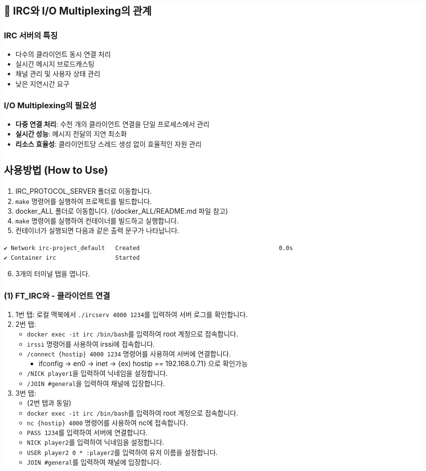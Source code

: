 



## 🌟 IRC와 I/O Multiplexing의 관계

### IRC 서버의 특징
- 다수의 클라이언트 동시 연결 처리
- 실시간 메시지 브로드캐스팅
- 채널 관리 및 사용자 상태 관리
- 낮은 지연시간 요구

### I/O Multiplexing의 필요성
- **다중 연결 처리**: 수천 개의 클라이언트 연결을 단일 프로세스에서 관리
- **실시간 성능**: 메시지 전달의 지연 최소화
- **리소스 효율성**: 클라이언트당 스레드 생성 없이 효율적인 자원 관리



## 사용방법 (How to Use)
1. IRC_PROTOCOL_SERVER 폴더로 이동합니다.
2. `make` 명령어를 실행하여 프로젝트를 빌드합니다.
3. docker_ALL 폴더로 이동합니다. (/docker_ALL/README.md 파일 참고)
4. `make` 명령어를 실행하여 컨테이너를 빌드하고 실행합니다.
5. 컨테이너가 실행되면 다음과 같은 출력 문구가 나타납니다.


```
✔ Network irc-project_default	Created                                        0.0s
✔ Container irc       			Started
```

6. 3개의 터미널 탭을 엽니다.

### (1) FT_IRC와 - 클라이언트 연결
1. 1번 탭: 로컬 맥북에서 `./ircserv 4000 1234`를 입력하여 서버 로그를 확인합니다.
2. 2번 탭:
   - `docker exec -it irc /bin/bash`를 입력하여 root 계정으로 접속합니다.
   - `irssi` 명령어를 사용하여 irssi에 접속합니다.
   - `/connect {hostip} 4000 1234` 명령어를 사용하여 서버에 연결합니다.
		- ifconfig -> en0 -> inet -> {ex) hostip == 192.168.0.71} 으로 확인가능
   - `/NICK player1`을 입력하여 닉네임을 설정합니다.
   - `/JOIN #general`을 입력하여 채널에 입장합니다.
3. 3번 탭:
   - (2번 탭과 동일)
   - `docker exec -it irc /bin/bash`를 입력하여 root 계정으로 접속합니다.
   - `nc {hostip} 4000` 명령어를 사용하여 nc에 접속합니다.
   - `PASS 1234`를 입력하여 서버에 연결합니다.
   - `NICK player2`를 입력하여 닉네임을 설정합니다.
   - `USER player2 0 * :player2`를 입력하여 유저 이름을 설정합니다.
   - `JOIN #general`를 입력하여 채널에 입장합니다.


